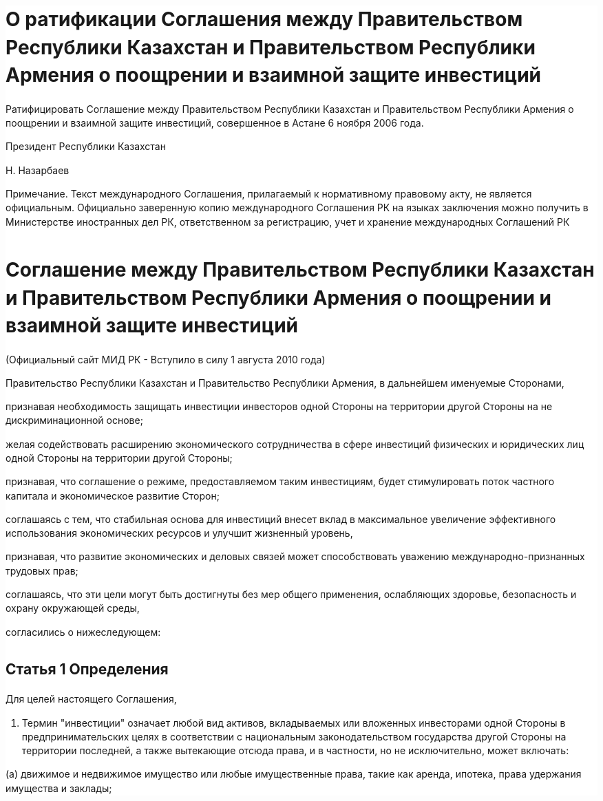 # О ратификации Соглашения между Правительством Республики Казахстан и Правительством Республики Армения о поощрении и взаимной защите инвестиций

Ратифицировать Соглашение между Правительством Республики Казахстан и Правительством Республики Армения о поощрении и взаимной защите инвестиций, совершенное в Астане 6 ноября 2006 года.

Президент Республики Казахстан

Н. Назарбаев

Примечание. Текст международного Соглашения, прилагаемый к нормативному правовому акту, не является официальным. Официально заверенную копию международного Соглашения РК на языках заключения можно получить в Министерстве иностранных дел РК, ответственном за регистрацию, учет и хранение международных Соглашений РК

# Соглашение между Правительством Республики Казахстан и Правительством Республики Армения о поощрении и взаимной защите инвестиций

(Официальный сайт МИД РК - Вступило в силу 1 августа 2010 года)

Правительство Республики Казахстан и Правительство Республики Армения, в дальнейшем именуемые Сторонами,

признавая необходимость защищать инвестиции инвесторов одной Стороны на территории другой Стороны на не дискриминационной основе;

желая содействовать расширению экономического сотрудничества в сфере инвестиций физических и юридических лиц одной Стороны на территории другой Стороны;

признавая, что соглашение о режиме, предоставляемом таким инвестициям, будет стимулировать поток частного капитала и экономическое развитие Сторон;

соглашаясь с тем, что стабильная основа для инвестиций внесет вклад в максимальное увеличение эффективного использования экономических ресурсов и улучшит жизненный уровень,

признавая, что развитие экономических и деловых связей может способствовать уважению международно-признанных трудовых прав;

соглашаясь, что эти цели могут быть достигнуты без мер общего применения, ослабляющих здоровье, безопасность и охрану окружающей среды,

согласились о нижеследующем:

## Статья 1 Определения

Для целей настоящего Соглашения,

1. Термин "инвестиции" означает любой вид активов, вкладываемых или вложенных инвесторами одной Стороны в предпринимательских целях в соответствии с национальным законодательством государства другой Стороны на территории последней, а также вытекающие отсюда права, и в частности, но не исключительно, может включать:

(а) движимое и недвижимое имущество или любые имущественные права, такие как аренда, ипотека, права удержания имущества и заклады;
